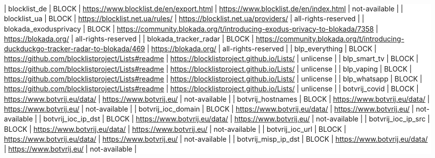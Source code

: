 | blocklist_de                                   | BLOCK  | https://www.blocklist.de/en/export.html                                                                                                         | https://www.blocklist.de/en/index.html                                                      | not-available                                                                       |
| blocklist_ua                                   | BLOCK  | https://blocklist.net.ua/rules/                                                                                                                 | https://blocklist.net.ua/providers/                                                         | all-rights-reserved                                                                 |
| blokada_exodusprivacy                          | BLOCK  | https://community.blokada.org/t/introducing-exodus-privacy-to-blokada/7358                                                                      | https://blokada.org/                                                                        | all-rights-reserved                                                                 |
| blokada_tracker_radar                          | BLOCK  | https://community.blokada.org/t/introducing-duckduckgo-tracker-radar-to-blokada/469                                                             | https://blokada.org/                                                                        | all-rights-reserved                                                                 |
| blp_everything                                 | BLOCK  | https://github.com/blocklistproject/Lists#readme                                                                                                | https://blocklistproject.github.io/Lists/                                                   | unlicense                                                                           |
| blp_smart_tv                                   | BLOCK  | https://github.com/blocklistproject/Lists#readme                                                                                                | https://blocklistproject.github.io/Lists/                                                   | unlicense                                                                           |
| blp_vaping                                     | BLOCK  | https://github.com/blocklistproject/Lists#readme                                                                                                | https://blocklistproject.github.io/Lists/                                                   | unlicense                                                                           |
| blp_whatsapp                                   | BLOCK  | https://github.com/blocklistproject/Lists#readme                                                                                                | https://blocklistproject.github.io/Lists/                                                   | unlicense                                                                           |
| botvrij_covid                                  | BLOCK  | https://www.botvrij.eu/data/                                                                                                                    | https://www.botvrij.eu/                                                                     | not-available                                                                       |
| botvrij_hostnames                              | BLOCK  | https://www.botvrij.eu/data/                                                                                                                    | https://www.botvrij.eu/                                                                     | not-available                                                                       |
| botvrij_ioc_domain                             | BLOCK  | https://www.botvrij.eu/data/                                                                                                                    | https://www.botvrij.eu/                                                                     | not-available                                                                       |
| botvrij_ioc_ip_dst                             | BLOCK  | https://www.botvrij.eu/data/                                                                                                                    | https://www.botvrij.eu/                                                                     | not-available                                                                       |
| botvrij_ioc_ip_src                             | BLOCK  | https://www.botvrij.eu/data/                                                                                                                    | https://www.botvrij.eu/                                                                     | not-available                                                                       |
| botvrij_ioc_url                                | BLOCK  | https://www.botvrij.eu/data/                                                                                                                    | https://www.botvrij.eu/                                                                     | not-available                                                                       |
| botvrij_misp_ip_dst                            | BLOCK  | https://www.botvrij.eu/data/                                                                                                                    | https://www.botvrij.eu/                                                                     | not-available                                                                       |